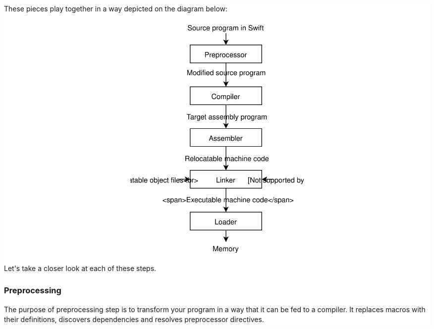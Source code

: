 These pieces play together in a way depicted on the diagram below:

<p align="center">
    <a href="{{ "/img/xcode-build-system/language-processing-system.svg" | absolute_url }}">
        <img src="/img/xcode-build-system/language-processing-system.svg" width="350" alt="Understanding Xcode Build System - Language processing system"/>
    </a>
</p>

Let's take a closer look at each of these steps.

### Preprocessing

The purpose of preprocessing step is to transform your program in a way that it can be fed to a compiler. It replaces macros with their definitions, discovers dependencies and resolves preprocessor directives.
